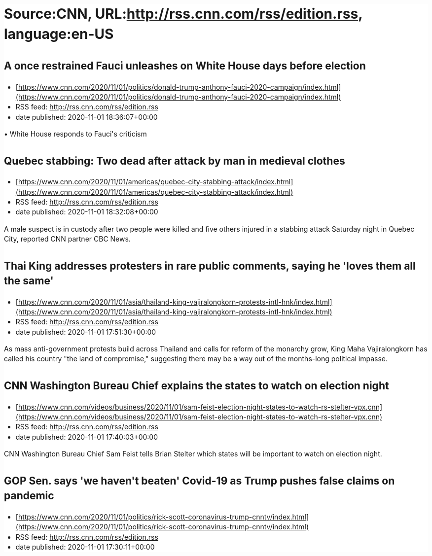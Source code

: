 # Source:CNN, URL:http://rss.cnn.com/rss/edition.rss, language:en-US

## A once restrained Fauci unleashes on White House days before election
 - [https://www.cnn.com/2020/11/01/politics/donald-trump-anthony-fauci-2020-campaign/index.html](https://www.cnn.com/2020/11/01/politics/donald-trump-anthony-fauci-2020-campaign/index.html)
 - RSS feed: http://rss.cnn.com/rss/edition.rss
 - date published: 2020-11-01 18:36:07+00:00

• White House responds to Fauci's criticism

## Quebec stabbing: Two dead after attack by man in medieval clothes
 - [https://www.cnn.com/2020/11/01/americas/quebec-city-stabbing-attack/index.html](https://www.cnn.com/2020/11/01/americas/quebec-city-stabbing-attack/index.html)
 - RSS feed: http://rss.cnn.com/rss/edition.rss
 - date published: 2020-11-01 18:32:08+00:00

A male suspect is in custody after two people were killed and five others injured in a stabbing attack Saturday night in Quebec City, reported CNN partner CBC News.

## Thai King addresses protesters in rare public comments, saying he 'loves them all the same'
 - [https://www.cnn.com/2020/11/01/asia/thailand-king-vajiralongkorn-protests-intl-hnk/index.html](https://www.cnn.com/2020/11/01/asia/thailand-king-vajiralongkorn-protests-intl-hnk/index.html)
 - RSS feed: http://rss.cnn.com/rss/edition.rss
 - date published: 2020-11-01 17:51:30+00:00

As mass anti-government protests build across Thailand and calls for reform of the monarchy grow, King Maha Vajiralongkorn has called his country "the land of compromise," suggesting there may be a way out of the months-long political impasse.

## CNN Washington Bureau Chief explains the states to watch on election night
 - [https://www.cnn.com/videos/business/2020/11/01/sam-feist-election-night-states-to-watch-rs-stelter-vpx.cnn](https://www.cnn.com/videos/business/2020/11/01/sam-feist-election-night-states-to-watch-rs-stelter-vpx.cnn)
 - RSS feed: http://rss.cnn.com/rss/edition.rss
 - date published: 2020-11-01 17:40:03+00:00

CNN Washington Bureau Chief Sam Feist tells Brian Stelter which states will be important to watch on election night.

## GOP Sen. says 'we haven't beaten' Covid-19 as Trump pushes false claims on pandemic
 - [https://www.cnn.com/2020/11/01/politics/rick-scott-coronavirus-trump-cnntv/index.html](https://www.cnn.com/2020/11/01/politics/rick-scott-coronavirus-trump-cnntv/index.html)
 - RSS feed: http://rss.cnn.com/rss/edition.rss
 - date published: 2020-11-01 17:30:11+00:00
